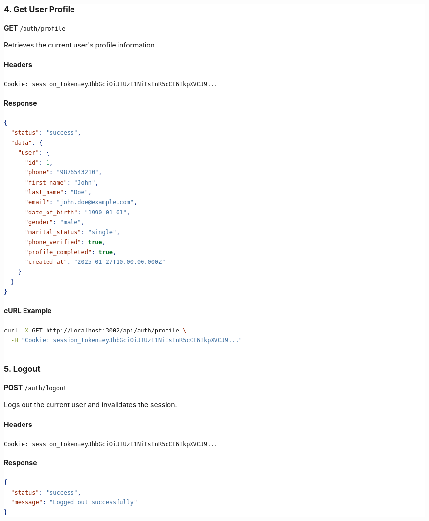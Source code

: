 ### 4. Get User Profile
**GET** `/auth/profile`

Retrieves the current user's profile information.

#### Headers
```
Cookie: session_token=eyJhbGciOiJIUzI1NiIsInR5cCI6IkpXVCJ9...
```

#### Response
```json
{
  "status": "success",
  "data": {
    "user": {
      "id": 1,
      "phone": "9876543210",
      "first_name": "John",
      "last_name": "Doe",
      "email": "john.doe@example.com",
      "date_of_birth": "1990-01-01",
      "gender": "male",
      "marital_status": "single",
      "phone_verified": true,
      "profile_completed": true,
      "created_at": "2025-01-27T10:00:00.000Z"
    }
  }
}
```

#### cURL Example
```bash
curl -X GET http://localhost:3002/api/auth/profile \
  -H "Cookie: session_token=eyJhbGciOiJIUzI1NiIsInR5cCI6IkpXVCJ9..."
```

---

### 5. Logout
**POST** `/auth/logout`

Logs out the current user and invalidates the session.

#### Headers
```
Cookie: session_token=eyJhbGciOiJIUzI1NiIsInR5cCI6IkpXVCJ9...
```

#### Response
```json
{
  "status": "success",
  "message": "Logged out successfully"
}
```

